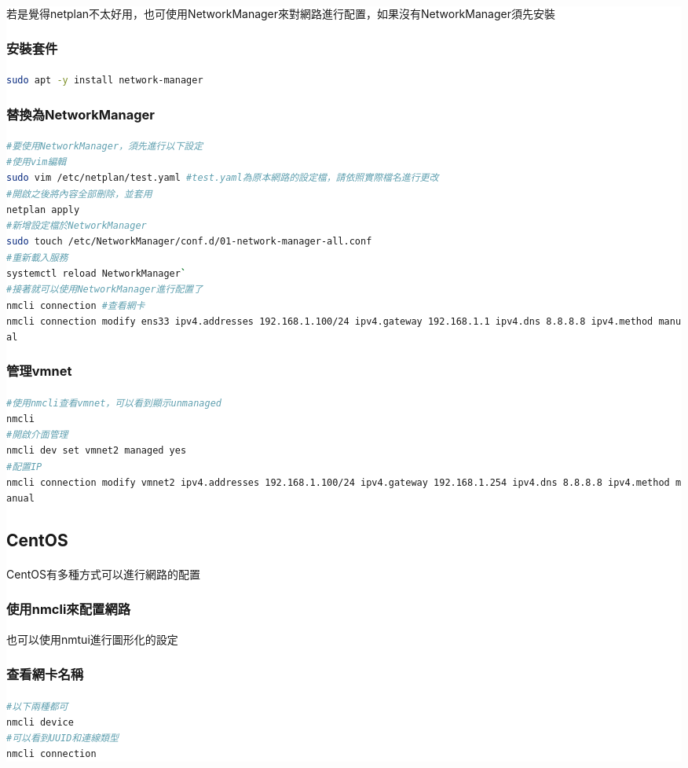 若是覺得netplan不太好用，也可使用NetworkManager來對網路進行配置，如果沒有NetworkManager須先安裝

### 安裝套件 ###

```bash
sudo apt -y install network-manager
```

### 替換為NetworkManager ###
```bash
#要使用NetworkManager，須先進行以下設定
#使用vim編輯
sudo vim /etc/netplan/test.yaml #test.yaml為原本網路的設定檔，請依照實際檔名進行更改
#開啟之後將內容全部刪除，並套用
netplan apply 
#新增設定檔於NetworkManager
sudo touch /etc/NetworkManager/conf.d/01-network-manager-all.conf
#重新載入服務
systemctl reload NetworkManager`
#接著就可以使用NetworkManager進行配置了
nmcli connection #查看網卡
nmcli connection modify ens33 ipv4.addresses 192.168.1.100/24 ipv4.gateway 192.168.1.1 ipv4.dns 8.8.8.8 ipv4.method manual 
```

### 管理vmnet ###

```bash
#使用nmcli查看vmnet，可以看到顯示unmanaged 
nmcli
#開啟介面管理
nmcli dev set vmnet2 managed yes
#配置IP
nmcli connection modify vmnet2 ipv4.addresses 192.168.1.100/24 ipv4.gateway 192.168.1.254 ipv4.dns 8.8.8.8 ipv4.method manual
```

## CentOS

CentOS有多種方式可以進行網路的配置

### 使用nmcli來配置網路

也可以使用nmtui進行圖形化的設定

### 查看網卡名稱

```bash
#以下兩種都可
nmcli device
#可以看到UUID和連線類型
nmcli connection 
```
